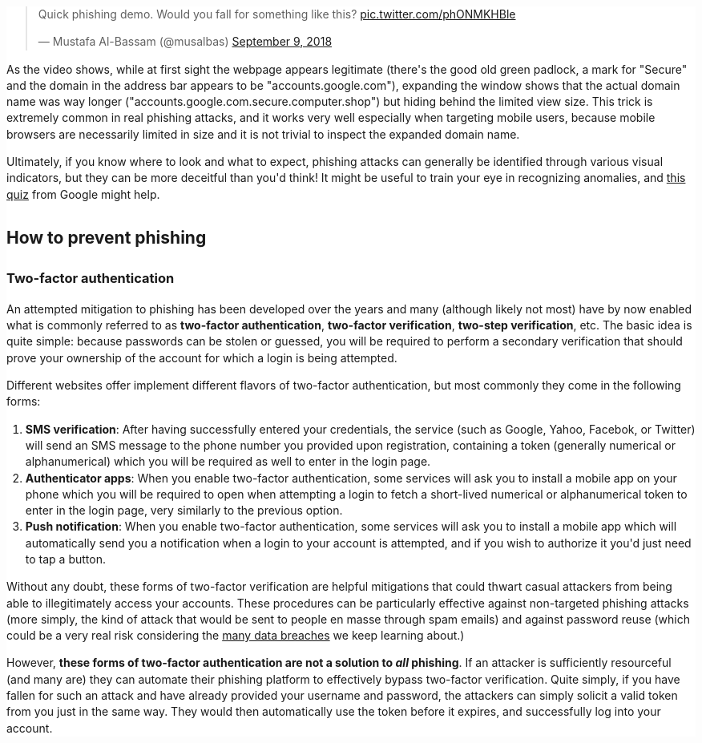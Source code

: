 <blockquote class="twitter-tweet" data-lang="en"><p lang="en" dir="ltr">Quick phishing demo. Would you fall for something like this? <a href="https://t.co/phONMKHBle">pic.twitter.com/phONMKHBle</a></p>&mdash; Mustafa Al-Bassam (@musalbas) <a href="https://twitter.com/musalbas/status/1038919152826757122?ref_src=twsrc%5Etfw">September 9, 2018</a></blockquote>
<script async src="https://platform.twitter.com/widgets.js" charset="utf-8"></script>

As the video shows, while at first sight the webpage appears legitimate (there's the good old green padlock, a mark for "Secure" and the domain in the address bar appears to be "accounts.google.com"), expanding the window shows that the actual domain name was way longer ("accounts.google.com.secure.computer.shop") but hiding behind the limited view size. This trick is extremely common in real phishing attacks, and it works very well especially when targeting mobile users, because mobile browsers are necessarily limited in size and it is not trivial to inspect the expanded domain name.

Ultimately, if you know where to look and what to expect, phishing attacks can generally be identified through various visual indicators, but they can be more deceitful than you'd think! It might be useful to train your eye in recognizing anomalies, and [this quiz](https://phishingquiz.withgoogle.com) from Google might help.


## How to prevent phishing

### Two-factor authentication

An attempted mitigation to phishing has been developed over the years and many (although likely not most) have by now enabled what is commonly referred to as **two-factor authentication**, **two-factor verification**, **two-step verification**, etc. The basic idea is quite simple: because passwords can be stolen or guessed, you will be required to perform a secondary verification that should prove your ownership of the account for which a login is being attempted.

Different websites offer implement different flavors of two-factor authentication, but most commonly they come in the following forms:

1. **SMS verification**: After having successfully entered your credentials, the service (such as Google, Yahoo, Facebok, or Twitter) will send an SMS message to the phone number you provided upon registration, containing a token (generally numerical or alphanumerical) which you will be required as well to enter in the login page.
2. **Authenticator apps**: When you enable two-factor authentication, some services will ask you to install a mobile app on your phone which you will be required to open when attempting a login to fetch a short-lived numerical or alphanumerical token to enter in the login page, very similarly to the previous option.
3. **Push notification**: When you enable two-factor authentication, some services will ask you to install a mobile app which will automatically send you a notification when a login to your account is attempted, and if you wish to authorize it you'd just need to tap a button.

Without any doubt, these forms of two-factor verification are helpful mitigations that could thwart casual attackers from being able to illegitimately access your accounts. These procedures can be particularly effective against non-targeted phishing attacks (more simply, the kind of attack that would be sent to people en masse through spam emails) and against password reuse (which could be a very real risk considering the [many data breaches](https://www.haveibeenpwned.com) we keep learning about.)

However, **these forms of two-factor authentication are not a solution to *all* phishing**. If an attacker is sufficiently resourceful (and many are) they can automate their phishing platform to effectively bypass two-factor verification. Quite simply, if you have fallen for such an attack and have already provided your username and password, the attackers can simply solicit a valid token from you just in the same way. They would then automatically use the token before it expires, and successfully log into your account.
